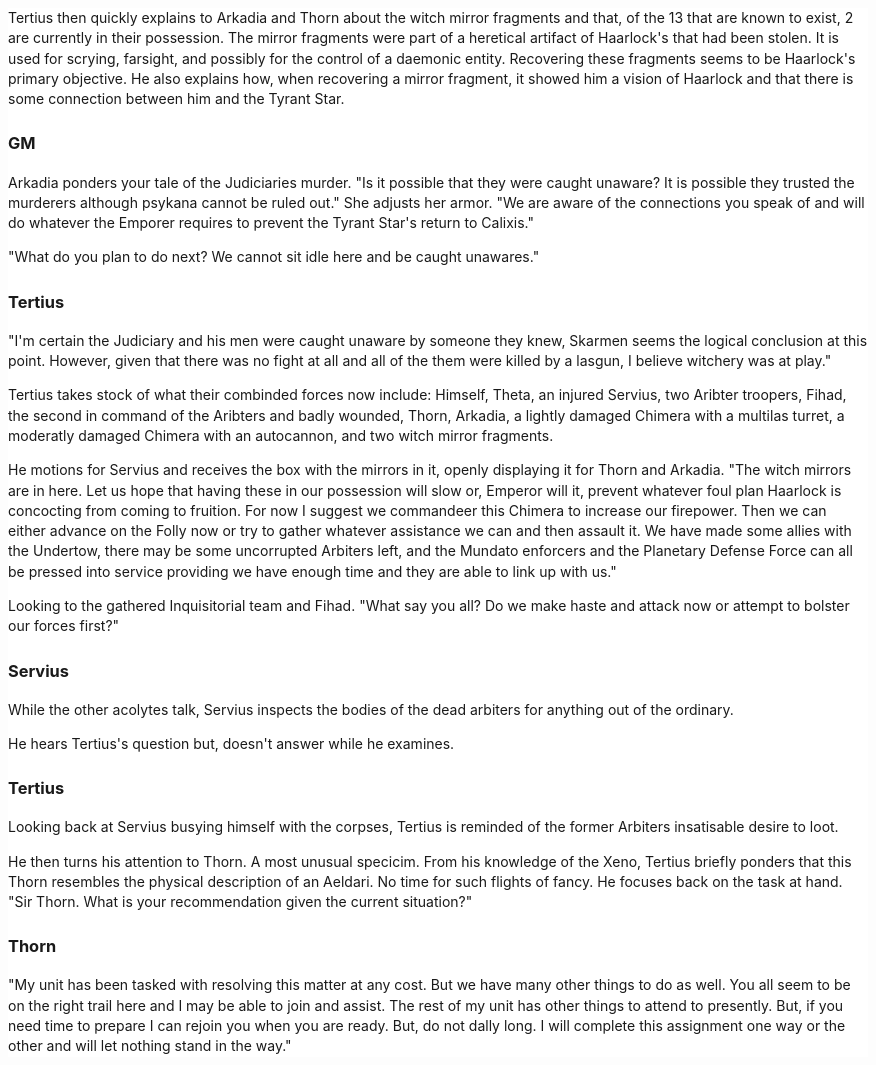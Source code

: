 Tertius then quickly explains to Arkadia and Thorn about the witch mirror fragments and that, of the 13 that are known to exist, 2 are currently in their possession. The mirror fragments were part of a heretical artifact of Haarlock's that had been stolen. It is used for scrying, farsight, and possibly for the control of a daemonic entity. Recovering these fragments seems to be Haarlock's primary objective. He also explains how, when recovering a mirror fragment, it showed him a vision of Haarlock and that there is some connection between him and the Tyrant Star.

### GM
Arkadia ponders your tale of the Judiciaries murder. "Is it possible that they were caught unaware? It is possible they trusted the murderers although psykana cannot be ruled out." She adjusts her armor. "We are aware of the connections you speak of and will do whatever the Emporer requires to prevent the Tyrant Star's return to Calixis."

"What do you plan to do next? We cannot sit idle here and be caught unawares."

### Tertius
"I'm certain the Judiciary and his men were caught unaware by someone they knew, Skarmen seems the logical conclusion at this point. However, given that there was no fight at all and all of the them were killed by a lasgun, I believe witchery was at play."

Tertius takes stock of what their combinded forces now include: Himself, Theta, an injured Servius, two Aribter troopers, Fihad, the second in command of the Aribters and badly wounded, Thorn, Arkadia, a lightly damaged Chimera with a multilas turret, a moderatly damaged Chimera with an autocannon, and two witch mirror fragments.

He motions for Servius and receives the box with the mirrors in it, openly displaying it for Thorn and Arkadia. "The witch mirrors are in here. Let us hope that having these in our possession will slow or, Emperor will it, prevent whatever foul plan Haarlock is concocting from coming to fruition. For now I suggest we commandeer this Chimera to increase our firepower. Then we can either advance on the Folly now or try to gather whatever assistance we can and then assault it. We have made some allies with the Undertow, there may be some uncorrupted Arbiters left, and the Mundato enforcers and the Planetary Defense Force can all be pressed into service providing we have enough time and they are able to link up with us."

Looking to the gathered Inquisitorial team and Fihad. "What say you all? Do we make haste and attack now or attempt to bolster our forces first?"

### Servius
While the other acolytes talk, Servius inspects the bodies of the dead arbiters for anything out of the ordinary.

He hears Tertius's question but, doesn't answer while he examines.

### Tertius
Looking back at Servius busying himself with the corpses, Tertius is reminded of the former Arbiters insatisable desire to loot.

He then turns his attention to Thorn. A most unusual specicim. From his knowledge of the Xeno, Tertius briefly ponders that this Thorn resembles the physical description of an Aeldari. No time for such flights of fancy. He focuses back on the task at hand. "Sir Thorn. What is your recommendation given the current situation?"

### Thorn
"My unit has been tasked with resolving this matter at any cost. But we have many other things to do as well. You all seem to be on the right trail here and I may be able to join and assist. The rest of my unit has other things to attend to presently. But, if you need time to prepare I can rejoin you when you are ready. But, do not dally long. I will complete this assignment one way or the other and will let nothing stand in the way."
